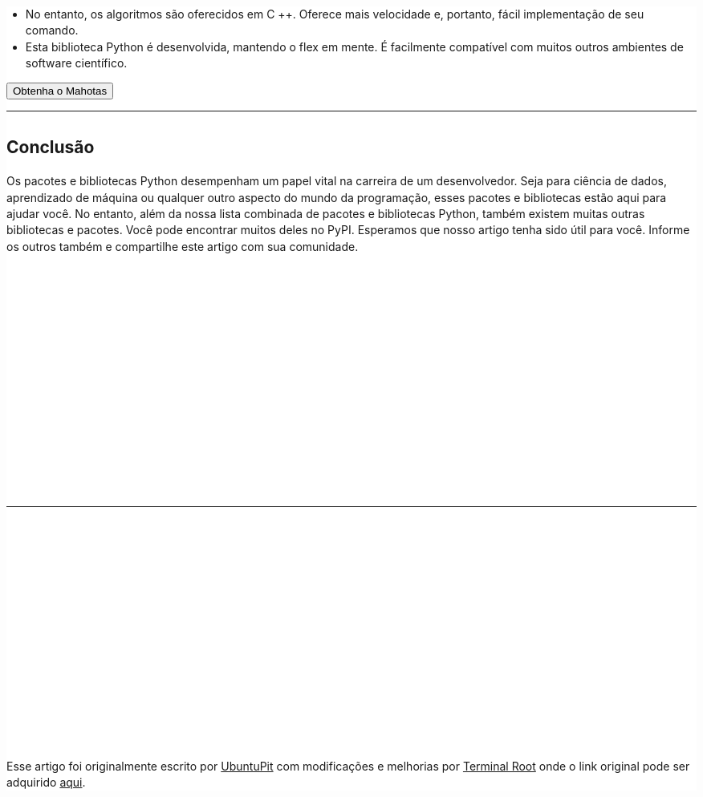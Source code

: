 + No entanto, os algoritmos são oferecidos em C ++. Oferece mais velocidade e, portanto, fácil implementação de seu comando.
+ Esta biblioteca Python é desenvolvida, mantendo o flex em mente. É facilmente compatível com muitos outros ambientes de software científico.

<a href="https://pypi.org/project/mahotas/">
    <button type="button" class="btn btn-primary btn-xs">Obtenha o Mahotas</button>
</a>

---

## Conclusão

Os pacotes e bibliotecas Python desempenham um papel vital na carreira de um desenvolvedor. Seja para ciência de dados, aprendizado de máquina ou qualquer outro aspecto do mundo da programação, esses pacotes e bibliotecas estão aqui para ajudar você. No entanto, além da nossa lista combinada de pacotes e bibliotecas Python, também existem muitas outras bibliotecas e pacotes. Você pode encontrar muitos deles no PyPI. Esperamos que nosso artigo tenha sido útil para você. Informe os outros também e compartilhe este artigo com sua comunidade.


<script async src="//pagead2.googlesyndication.com/pagead/js/adsbygoogle.js"></script>
<ins class="adsbygoogle"
style="display:inline-block;width:336px;height:280px"
data-ad-client="ca-pub-2838251107855362"
data-ad-slot="5351066970"></ins>
<script>
(adsbygoogle = window.adsbygoogle || []).push({});
</script>

---


<script async src="//pagead2.googlesyndication.com/pagead/js/adsbygoogle.js"></script>
<ins class="adsbygoogle"
style="display:inline-block;width:336px;height:280px"
data-ad-client="ca-pub-2838251107855362"
data-ad-slot="5351066970"></ins>
<script>
(adsbygoogle = window.adsbygoogle || []).push({});
</script>

Esse artigo foi originalmente escrito por [UbuntuPit](https://www.ubuntupit.com/) com modificações e melhorias por [Terminal Root]() onde o link original pode ser adquirido [aqui](https://www.ubuntupit.com/best-python-libraries-and-packages-for-beginners/).
